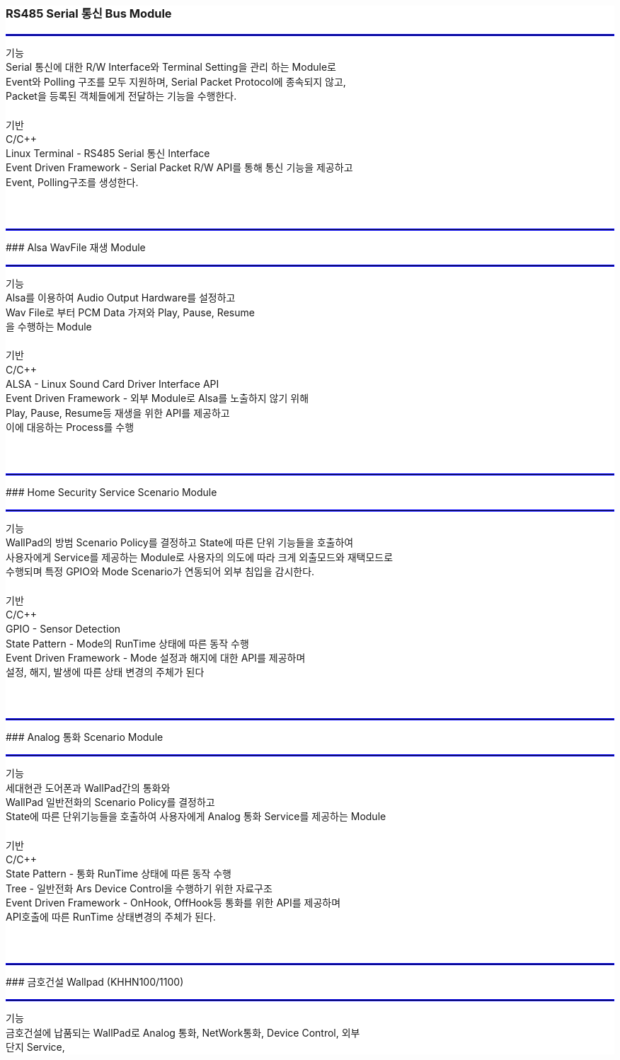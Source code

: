 ### RS485 Serial 통신 Bus Module 
<hr style="border: solid 1px blue;">
기능<br> Serial 통신에 대한 R/W Interface와 Terminal Setting을 관리 하는 Module로<br>
Event와 Polling 구조를 모두 지원하며, Serial Packet Protocol에 종속되지 않고,<br>
Packet을 등록된 객체들에게 전달하는 기능을 수행한다.<br>
<br>
기반<br>C/C++<br>
Linux Terminal - RS485 Serial 통신 Interface<br>
Event Driven Framework - Serial Packet R/W API를 통해 통신 기능을 제공하고<br>
Event, Polling구조를 생성한다.<br>
<br>
<br>
<hr style="border: solid 1px blue;">
### Alsa WavFile 재생 Module 
<hr style="border: solid 1px blue;">
기능<br> Alsa를 이용하여 Audio Output Hardware를 설정하고<br>
Wav File로 부터 PCM Data 가져와 Play, Pause, Resume<br>
을 수행하는 Module<br>
<br>
기반<br> C/C++<br>
ALSA - Linux Sound Card Driver Interface API<br>
Event Driven Framework - 외부 Module로 Alsa를 노출하지 않기 위해<br>
Play, Pause, Resume등 재생을 위한 API를 제공하고<br>
이에 대응하는 Process를 수행<br>
<br>
<br>
<hr style="border: solid 1px blue;">
### Home Security Service Scenario Module
<hr style="border: solid 1px blue;">
기능<br> WallPad의 방범 Scenario Policy를 결정하고 State에 따른 단위 기능들을 호출하여<br>
사용자에게 Service를 제공하는 Module로 사용자의 의도에 따라 크게 외출모드와 재택모드로<br>
수행되며
특정 GPIO와 Mode Scenario가 연동되어 외부 침입을 감시한다.<br>
<br>
기반<br> C/C++<br>
GPIO - Sensor Detection<br>
State Pattern - Mode의 RunTime 상태에 따른 동작 수행<br>
Event Driven Framework - Mode 설정과 해지에 대한 API를 제공하며<br>
설정, 해지, 발생에 따른 상태 변경의 주체가 된다<br>
<br>
<br>
<hr style="border: solid 1px blue;">
### Analog 통화 Scenario Module 
<hr style="border: solid 1px blue;">
기능<br> 세대현관 도어폰과 WallPad간의 통화와<br>
WallPad 일반전화의 Scenario Policy를 결정하고<br>
State에 따른 단위기능들을 호출하여 사용자에게 Analog 통화 Service를 제공하는 Module<br>
<br>
기반<br>C/C++<br>
State Pattern - 통화 RunTime 상태에 따른 동작 수행<br>
Tree - 일반전화 Ars Device Control을 수행하기 위한 자료구조<br>
Event Driven Framework - OnHook, OffHook등 통화를 위한 API를 제공하며<br>
API호출에 따른 RunTime 상태변경의 주체가 된다.<br>
<br>
<br>
<hr style="border: solid 1px blue;">
### 금호건설 Wallpad (KHHN100/1100)
<hr style="border: solid 1px blue;">
기능<br>금호건설에 납품되는 WallPad로 Analog 통화, NetWork통화, Device Control, 외부<br>
단지 Service,